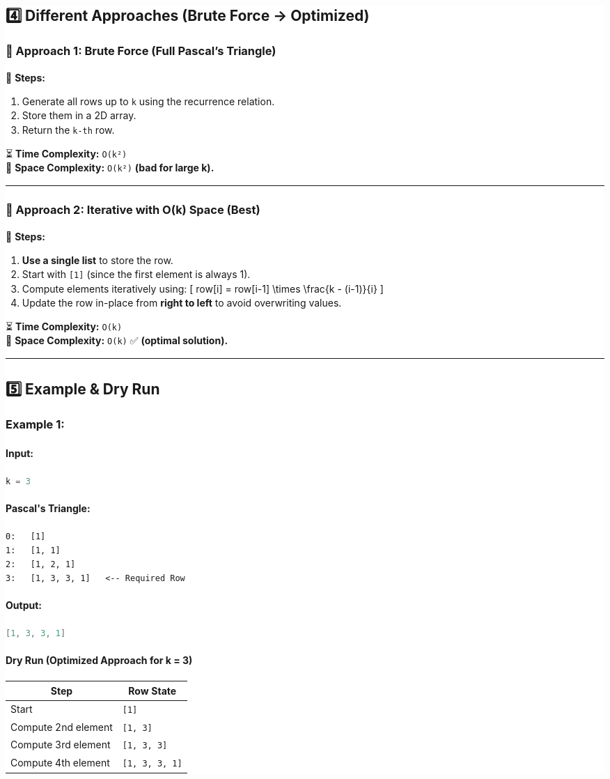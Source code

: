 
## **4️⃣ Different Approaches (Brute Force → Optimized)**  

### **🔹 Approach 1: Brute Force (Full Pascal’s Triangle)**
📌 **Steps:**
1. Generate all rows up to `k` using the recurrence relation.
2. Store them in a 2D array.
3. Return the `k-th` row.

⏳ **Time Complexity:** `O(k²)`  
💾 **Space Complexity:** `O(k²)` **(bad for large k).**

---

### **🔹 Approach 2: Iterative with O(k) Space (Best)**
📌 **Steps:**
1. **Use a single list** to store the row.
2. Start with `[1]` (since the first element is always 1).
3. Compute elements iteratively using:
   \[
   row[i] = row[i-1] \times \frac{k - (i-1)}{i}
   \]
4. Update the row in-place from **right to left** to avoid overwriting values.

⏳ **Time Complexity:** `O(k)`  
💾 **Space Complexity:** `O(k)` ✅ **(optimal solution).**

---

## **5️⃣ Example & Dry Run**  

### **Example 1:**
#### **Input:**
```cpp
k = 3
```
#### **Pascal's Triangle:**
```
0:   [1]
1:   [1, 1]
2:   [1, 2, 1]
3:   [1, 3, 3, 1]   <-- Required Row
```
#### **Output:**
```cpp
[1, 3, 3, 1]
```

#### **Dry Run (Optimized Approach for k = 3)**  

| Step | Row State |
|------|----------|
| Start | `[1]` |
| Compute 2nd element | `[1, 3]` |
| Compute 3rd element | `[1, 3, 3]` |
| Compute 4th element | `[1, 3, 3, 1]` |
